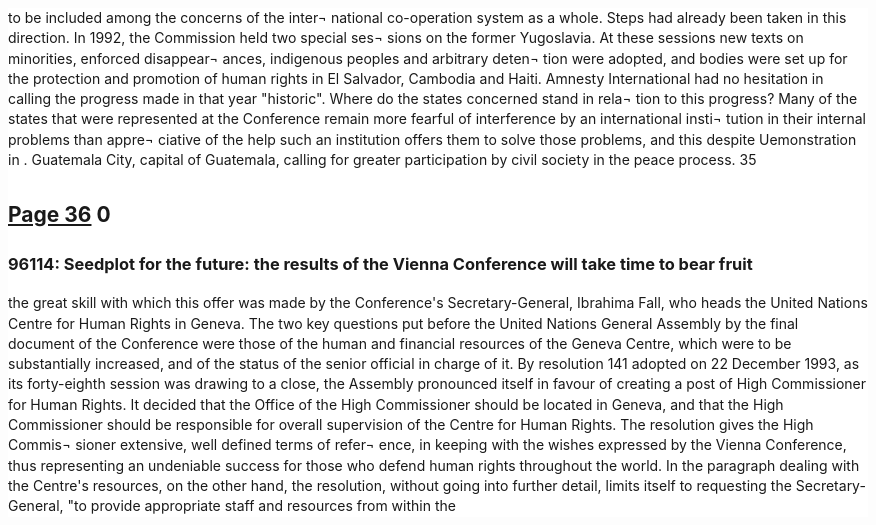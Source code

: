 to be included among the concerns of the inter¬
national co-operation system as a whole.
Steps had already been taken in this direction.
In 1992, the Commission held two special ses¬
sions on the former Yugoslavia. At these sessions
new texts on minorities, enforced disappear¬
ances, indigenous peoples and arbitrary deten¬
tion were adopted, and bodies were set up for
the protection and promotion of human rights
in El Salvador, Cambodia and Haiti. Amnesty
International had no hesitation in calling the
progress made in that year "historic".
Where do the states concerned stand in rela¬
tion to this progress? Many of the states that
were represented at the Conference remain more
fearful of interference by an international insti¬
tution in their internal problems than appre¬
ciative of the help such an institution offers
them to solve those problems, and this despite
Uemonstration in .
Guatemala City, capital of
Guatemala, calling for
greater participation by
civil society in the peace
process.
35

## [Page 36](https://demo.humlab.umu.se/courier/096120engo.pdf#page=36) 0

### 96114: Seedplot for the future: the results of the Vienna Conference will take time to bear fruit

the great skill with which this offer was made by
the Conference's Secretary-General, Ibrahima
Fall, who heads the United Nations Centre for
Human Rights in Geneva.
The two key questions put before the United
Nations General Assembly by the final document
of the Conference were those of the human and
financial resources of the Geneva Centre, which
were to be substantially increased, and of the
status of the senior official in charge of it.
By resolution 141 adopted on 22 December
1993, as its forty-eighth session was drawing to
a close, the Assembly pronounced itself in favour
of creating a post of High Commissioner for
Human Rights. It decided that the Office of the
High Commissioner should be located in Geneva,
and that the High Commissioner should be
responsible for overall supervision of the Centre
for Human Rights.
The resolution gives the High Commis¬
sioner extensive, well defined terms of refer¬
ence, in keeping with the wishes expressed by
the Vienna Conference, thus representing an
undeniable success for those who defend human
rights throughout the world.
In the paragraph dealing with the Centre's
resources, on the other hand, the resolution,
without going into further detail, limits itself to
requesting the Secretary-General, "to provide
appropriate staff and resources from within the